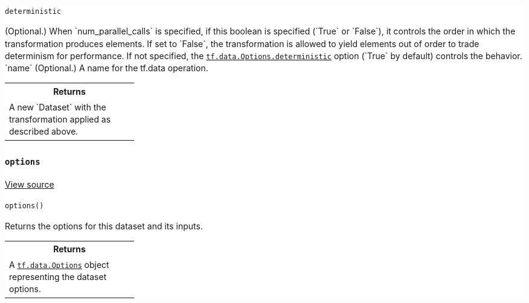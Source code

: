 `deterministic`
</td>
<td>
(Optional.) When `num_parallel_calls` is specified, if this
boolean is specified (`True` or `False`), it controls the order in which
the transformation produces elements. If set to `False`, the
transformation is allowed to yield elements out of order to trade
determinism for performance. If not specified, the
<a href="../../../tf/data/Options.md#deterministic"><code>tf.data.Options.deterministic</code></a> option (`True` by default) controls the
behavior.
</td>
</tr><tr>
<td>
`name`
</td>
<td>
(Optional.) A name for the tf.data operation.
</td>
</tr>
</table>




 <table class="responsive fixed orange">
<colgroup><col width="214px"><col></colgroup>
<tr><th colspan="2">Returns</th></tr>
<tr class="alt">
<td colspan="2">
A new `Dataset` with the transformation applied as described above.
</td>
</tr>

</table>



<h3 id="options"><code>options</code></h3>

<a target="_blank" class="external" href="/code/stable/tensorflow/python/data/ops/dataset_ops.py">View source</a>

<pre class="devsite-click-to-copy prettyprint lang-py tfo-signature-link">
<code>options()
</code></pre>

Returns the options for this dataset and its inputs.



 <table class="responsive fixed orange">
<colgroup><col width="214px"><col></colgroup>
<tr><th colspan="2">Returns</th></tr>
<tr class="alt">
<td colspan="2">
A <a href="../../../tf/data/Options.md"><code>tf.data.Options</code></a> object representing the dataset options.
</td>
</tr>
